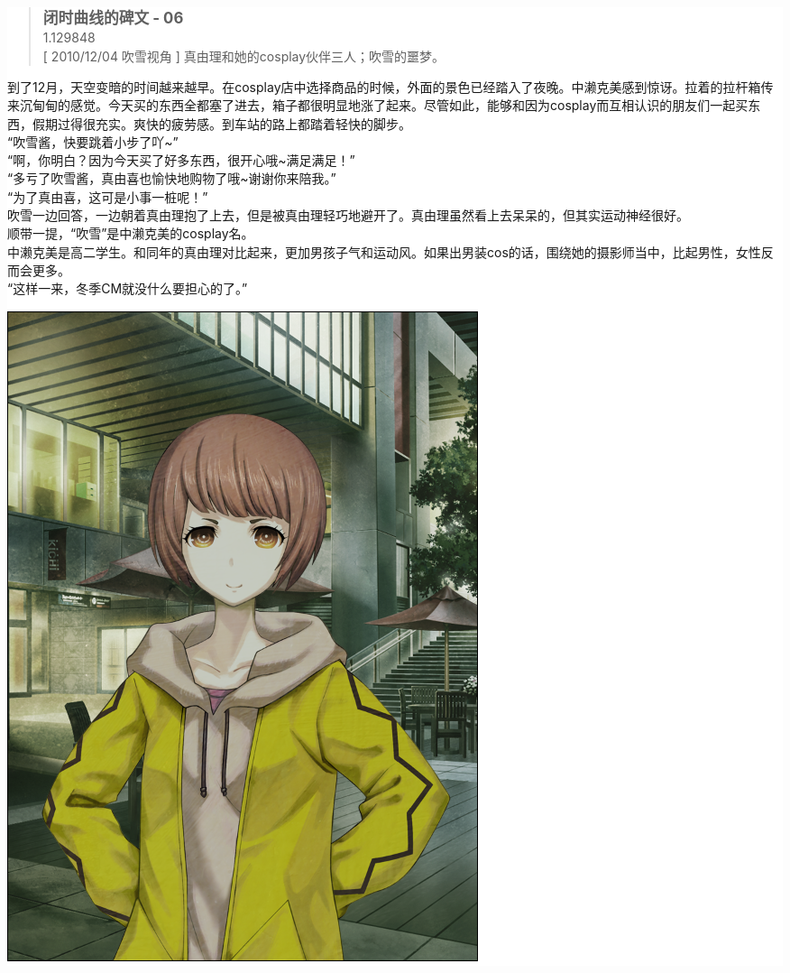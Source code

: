 > <big> **闭时曲线的碑文 - 06** </big>  
> 1.129848  
> [ 2010/12/04 吹雪视角 ] 真由理和她的cosplay伙伴三人；吹雪的噩梦。  

到了12月，天空变暗的时间越来越早。在cosplay店中选择商品的时候，外面的景色已经踏入了夜晚。中濑克美感到惊讶。拉着的拉杆箱传来沉甸甸的感觉。今天买的东西全都塞了进去，箱子都很明显地涨了起来。尽管如此，能够和因为cosplay而互相认识的朋友们一起买东西，假期过得很充实。爽快的疲劳感。到车站的路上都踏着轻快的脚步。  
“吹雪酱，快要跳着小步了吖~”  
“啊，你明白？因为今天买了好多东西，很开心哦~满足满足！”  
“多亏了吹雪酱，真由喜也愉快地购物了哦~谢谢你来陪我。”  
“为了真由喜，这可是小事一桩呢！”  
吹雪一边回答，一边朝着真由理抱了上去，但是被真由理轻巧地避开了。真由理虽然看上去呆呆的，但其实运动神经很好。  
顺带一提，“吹雪”是中濑克美的cosplay名。  
中濑克美是高二学生。和同年的真由理对比起来，更加男孩子气和运动风。如果出男装cos的话，围绕她的摄影师当中，比起男性，女性反而会更多。  
“这样一来，冬季CM就没什么要担心的了。”  

![](../pics/019.png)
